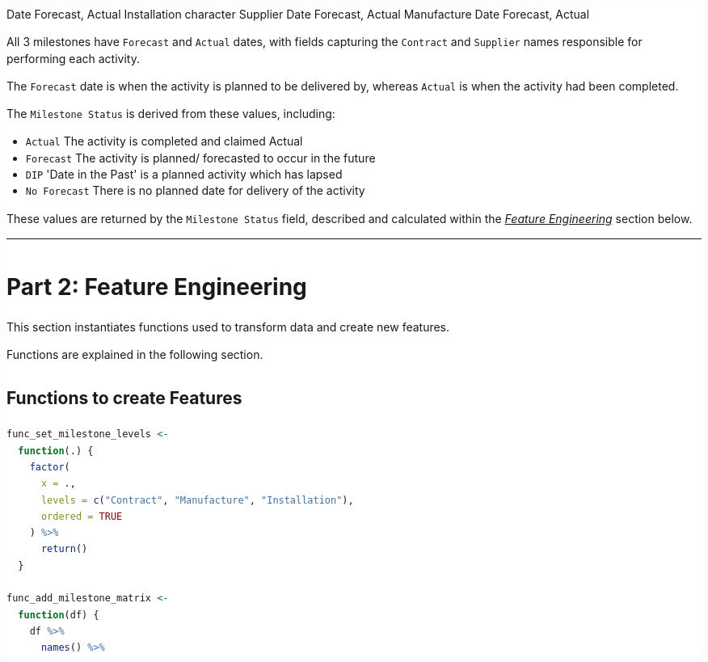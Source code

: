    <td style="text-align:left;"> Date </td>
   <td style="text-align:left;"> Forecast, Actual </td>
  </tr>
  <tr>
   <td style="text-align:left;vertical-align: top !important;" rowspan="2"> Installation </td>
   <td style="text-align:left;"> character </td>
   <td style="text-align:left;"> Supplier </td>
  </tr>
  <tr>
   
   <td style="text-align:left;"> Date </td>
   <td style="text-align:left;"> Forecast, Actual </td>
  </tr>
  <tr>
   <td style="text-align:left;"> Manufacture </td>
   <td style="text-align:left;"> Date </td>
   <td style="text-align:left;"> Forecast, Actual </td>
  </tr>
</tbody>
</table>

All 3 milestones have `Forecast` and `Actual` dates, with fields capturing the `Contract` and `Supplier` names responsible for performing each activity.

The `Forecast` date is when the activity is planned to be delivered by, whereas `Actual` is when the activity had been completed.

The `Milestone Status` is derived from these values, including:

- `Actual`  The activity is completed and claimed Actual
- `Forecast`  The activity is planned/ forecasted to occur in the future
- `DIP` 'Date in the Past' is a planned activity which has lapsed
- `No Forecast` There is no planned date for delivery of the activity

These values are returned by the `Milestone Status` field, described and calculated within the *[Feature Engineering](#fe)* section below.

<hr>

<a id="fe"></a>

<a id="part2"></a>

# Part 2: Feature Engineering

This section instantiates functions used to transform data and create new features. 

Functions are explained in the following section.


## Functions to create Features


```r
func_set_milestone_levels <-
  function(.) {
    factor(
      x = .,
      levels = c("Contract", "Manufacture", "Installation"),
      ordered = TRUE
    ) %>%
      return()
  }

func_add_milestone_matrix <-
  function(df) {
    df %>%
      names() %>%
```
